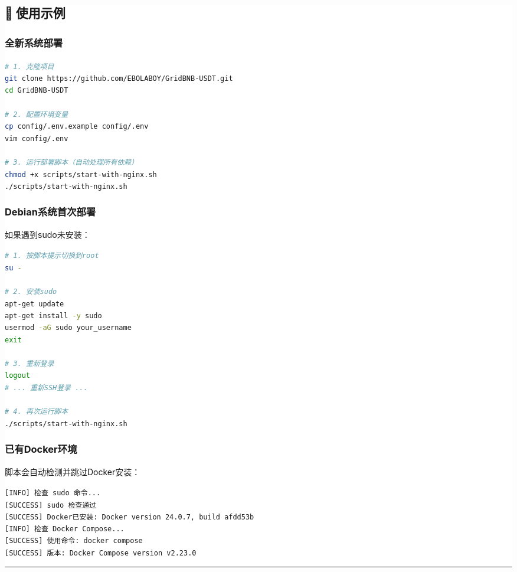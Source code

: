 
## 🔧 使用示例

### 全新系统部署

```bash
# 1. 克隆项目
git clone https://github.com/EBOLABOY/GridBNB-USDT.git
cd GridBNB-USDT

# 2. 配置环境变量
cp config/.env.example config/.env
vim config/.env

# 3. 运行部署脚本（自动处理所有依赖）
chmod +x scripts/start-with-nginx.sh
./scripts/start-with-nginx.sh
```

### Debian系统首次部署

如果遇到sudo未安装：

```bash
# 1. 按脚本提示切换到root
su -

# 2. 安装sudo
apt-get update
apt-get install -y sudo
usermod -aG sudo your_username
exit

# 3. 重新登录
logout
# ... 重新SSH登录 ...

# 4. 再次运行脚本
./scripts/start-with-nginx.sh
```

### 已有Docker环境

脚本会自动检测并跳过Docker安装：

```bash
[INFO] 检查 sudo 命令...
[SUCCESS] sudo 检查通过
[SUCCESS] Docker已安装: Docker version 24.0.7, build afdd53b
[INFO] 检查 Docker Compose...
[SUCCESS] 使用命令: docker compose
[SUCCESS] 版本: Docker Compose version v2.23.0
```

---